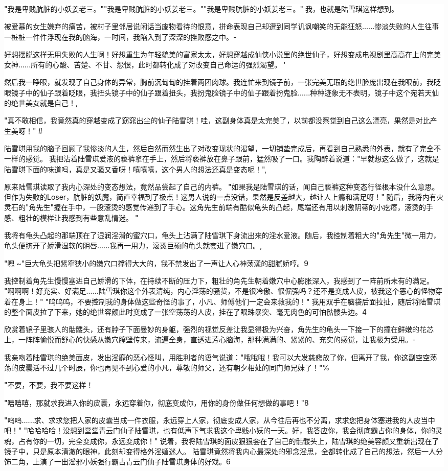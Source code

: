 

"我是卑贱肮脏的小妖姜老三。""我是卑贱肮脏的小妖姜老三。""我是卑贱肮脏的小妖姜老三。" 我，也就是陆雪琪这样想到。



被爱慕的女生嫌弃的痛苦，被村子里邻居说闲话当废物看待的恨意，拼命表现自己却遭到同学讥讽嘲笑的无能狂怒......惨淡失败的人生往事一桩桩一件件浮现在我的脑海，一时间，我陷入到了深深的挫败感之中。-



好想摆脱这样无用失败的人生啊！好想重生为年轻貌美的富家太太，好想穿越成仙侠小说里的绝世仙子，好想变成电视剧里高高在上的完美女神......所有的心酸、苦楚、不甘、怨恨，此时都转化成了对改变自己命运的强烈渴望。 '



然后我一睁眼，就发现了自己身体的异常，胸前沉甸甸的挂着两团肉球。我连忙来到镜子前，一张完美无瑕的绝世脸庞出现在我眼前，我眨眼镜子中的仙子跟着眨眼，我扭头镜子中的仙子跟着扭头，我扮鬼脸镜子中的仙子跟着扮鬼脸......种种迹象无不表明，镜子中这个宛若天仙的绝世美女就是自己！,



"真不敢相信，我竟然真的穿越变成了窈窕出尘的仙子陆雪琪！哇，这副身体真是太完美了，以前都没察觉到自己这么漂亮，果然是对比产生美呀！" #



陆雪琪用我的脑子回顾了我惨淡的人生，然后自然而然生出了对改变现状的渴望，一切铺垫完成后，再看到自己熟悉的外表，就有了完全不一样的感觉。 我把沾着陆雪琪爱液的亵裤拿在手上，然后将亵裤放在鼻子跟前，猛然吸了一口。我陶醉着说道："早就想这么做了，这就是陆雪琪下面的味道吗，真是又骚又香呀！嘻嘻嘻，这个男人的想法还真是变态呢！",

原来陆雪琪读取了我内心深处的变态想法，竟然品尝起了自己的内裤。 "如果我是陆雪琪的话，闻自己亵裤这种变态行径根本没什么意思。但作为失败的Loser，肮脏的妖魔，简直幸福到了极点！这男人说的一点没错，果然是反差越大，越让人上瘾和满足呀！" 随后，我将内有火灵石的"角先生"握在手中，一股滚烫的感觉传递到了手心。这角先生前端有酷似龟头的凸起，尾端还有用以刺激阴蒂的小疙瘩，滚烫的手感、粗壮的模样让我感到有些意乱情迷。 "



我将有龟头凸起的那端顶在了湿润淫滑的蜜穴口，龟头上沾满了陆雪琪下身流出来的淫水爱液。随后，我控制着粗大的"角先生"微一用力，龟头便挤开了娇滑湿软的阴唇......我再一用力，滚烫巨硕的龟头就套进了嫩穴口。,



"嗯 ~"巨大龟头把紧窄狭小的嫩穴口撑得大大的，我不禁发出了一声让人心神荡漾的甜腻娇哼。9



我控制着角先生慢慢塞进自己娇滑的下体，在持续不断的压力下，粗壮的角先生朝着嫩穴中心膨胀深入，我感到了一阵前所未有的满足。 "啊啊啊！好充实、好满足......陆雪琪你这个外表清纯，内心淫荡的骚货，不是很冷傲、很倔强吗？还不是变成人皮，被我这个恶心的怪物穿着在身上！" "呜呜呜，不要控制我的身体做这些奇怪的事了，小凡、师傅他们一定会来救我的！" 我用双手在脑袋后面拉扯，随后将陆雪琪的整个面皮拉了下来，她的绝世容颜此时变成了一张空荡荡的人皮，挂在了眼珠暴突、毫无肉色的可怕骷髅头边。4



欣赏着镜子里骇人的骷髅头，还有脖子下面曼妙的身躯，强烈的视觉反差让我显得极为兴奋，角先生的龟头一下接一下的撞在鲜嫩的花芯上，一阵阵愉悦而舒心的快感从嫩穴膣壁传来，流遍全身，直透进芳心脑海，那种满满的、紧紧的、充实的感觉，让我极为受用。-



我亲吻着陆雪琪的绝美面皮，发出淫靡的恶心怪叫，用胜利者的语气说道："哦哦哦！我可以大发慈悲放了你，但离开了我，你这副空空荡荡的皮囊活不过几个时辰，你也再见不到心爱的小凡，尊敬的师父，还有朝夕相处的同门师兄妹了！"%

"不要，不要，我不要这样！



"嘻嘻嘻，那就求我进入你的皮囊，永远穿着你，彻底变成你，用你的身份做任何想做的事吧！"8



"呜呜......求、求求您把人家的皮囊当成一件衣服，永远穿上人家，彻底变成人家，从今往后再也不分离，求求您把身体塞进我的人皮当中吧！" "哈哈哈哈！没想到堂堂青云门仙子陆雪琪，也有低声下气求我这个卑贱小妖的一天。好，我答应你，我会彻底霸占你的身体，你的灵魂，占有你的一切，完全变成你，永远变成你！" 说着，我将陆雪琪的面皮狠狠套在了自己的骷髅头上，陆雪琪的绝美容颜又重新出现在了镜子中，只是原本清澈的眼神，此刻却变得格外淫媚迷人。 陆雪琪竟然将我内心最深处的邪念淫思，全都转化成了自己的想法，然后一人分饰二角，上演了一出淫邪小妖强行霸占青云门仙子陆雪琪身体的好戏。6



